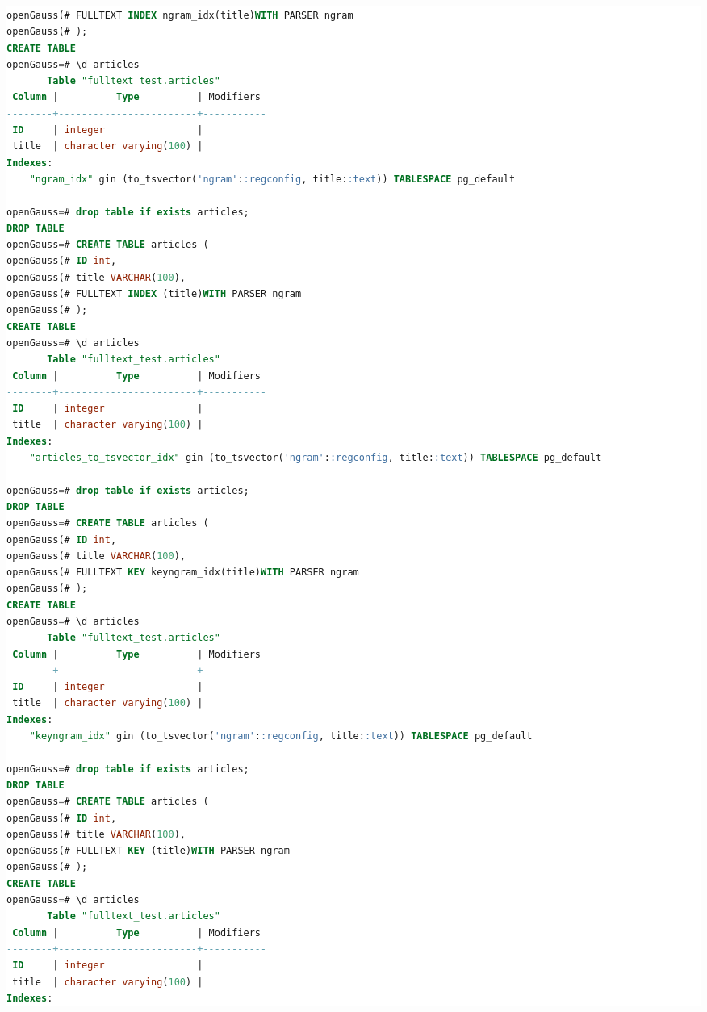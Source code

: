 ```sql
openGauss(# FULLTEXT INDEX ngram_idx(title)WITH PARSER ngram
openGauss(# );
CREATE TABLE
openGauss=# \d articles
       Table "fulltext_test.articles"
 Column |          Type          | Modifiers
--------+------------------------+-----------
 ID     | integer                |
 title  | character varying(100) |
Indexes:
    "ngram_idx" gin (to_tsvector('ngram'::regconfig, title::text)) TABLESPACE pg_default

openGauss=# drop table if exists articles;
DROP TABLE
openGauss=# CREATE TABLE articles (
openGauss(# ID int,
openGauss(# title VARCHAR(100),
openGauss(# FULLTEXT INDEX (title)WITH PARSER ngram
openGauss(# );
CREATE TABLE
openGauss=# \d articles
       Table "fulltext_test.articles"
 Column |          Type          | Modifiers
--------+------------------------+-----------
 ID     | integer                |
 title  | character varying(100) |
Indexes:
    "articles_to_tsvector_idx" gin (to_tsvector('ngram'::regconfig, title::text)) TABLESPACE pg_default

openGauss=# drop table if exists articles;
DROP TABLE
openGauss=# CREATE TABLE articles (
openGauss(# ID int,
openGauss(# title VARCHAR(100),
openGauss(# FULLTEXT KEY keyngram_idx(title)WITH PARSER ngram
openGauss(# );
CREATE TABLE
openGauss=# \d articles
       Table "fulltext_test.articles"
 Column |          Type          | Modifiers
--------+------------------------+-----------
 ID     | integer                |
 title  | character varying(100) |
Indexes:
    "keyngram_idx" gin (to_tsvector('ngram'::regconfig, title::text)) TABLESPACE pg_default

openGauss=# drop table if exists articles;
DROP TABLE
openGauss=# CREATE TABLE articles (
openGauss(# ID int,
openGauss(# title VARCHAR(100),
openGauss(# FULLTEXT KEY (title)WITH PARSER ngram
openGauss(# );
CREATE TABLE
openGauss=# \d articles
       Table "fulltext_test.articles"
 Column |          Type          | Modifiers
--------+------------------------+-----------
 ID     | integer                |
 title  | character varying(100) |
Indexes:
```